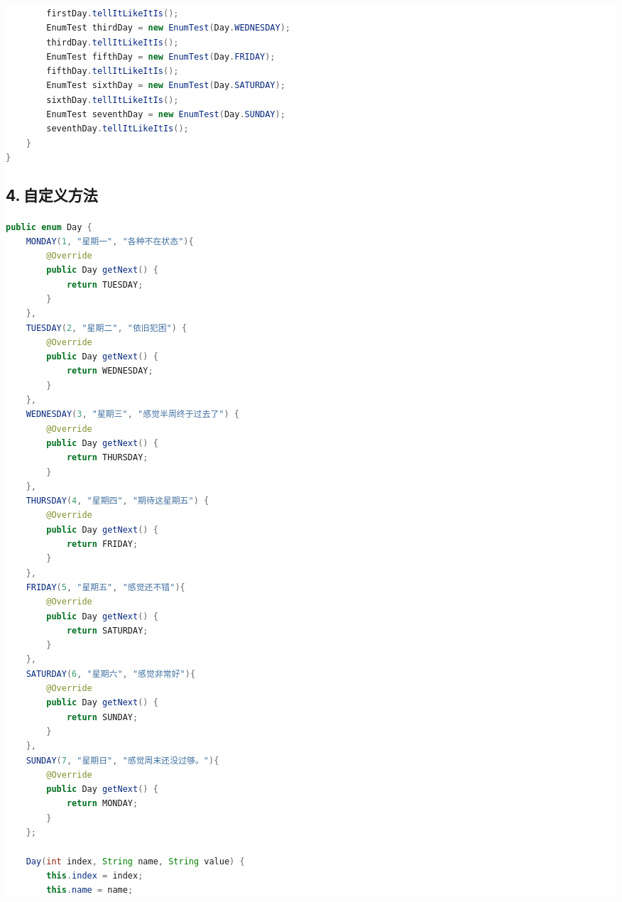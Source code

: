 ```java
        firstDay.tellItLikeItIs();
        EnumTest thirdDay = new EnumTest(Day.WEDNESDAY);
        thirdDay.tellItLikeItIs();
        EnumTest fifthDay = new EnumTest(Day.FRIDAY);
        fifthDay.tellItLikeItIs();
        EnumTest sixthDay = new EnumTest(Day.SATURDAY);
        sixthDay.tellItLikeItIs();
        EnumTest seventhDay = new EnumTest(Day.SUNDAY);
        seventhDay.tellItLikeItIs();
    }
}
```
## 4. 自定义方法

```java
public enum Day {
    MONDAY(1, "星期一", "各种不在状态"){
        @Override
        public Day getNext() {
            return TUESDAY;
        }
    },
    TUESDAY(2, "星期二", "依旧犯困") {
        @Override
        public Day getNext() {
            return WEDNESDAY;
        }
    },
    WEDNESDAY(3, "星期三", "感觉半周终于过去了") {
        @Override
        public Day getNext() {
            return THURSDAY;
        }
    },
    THURSDAY(4, "星期四", "期待这星期五") {
        @Override
        public Day getNext() {
            return FRIDAY;
        }
    },
    FRIDAY(5, "星期五", "感觉还不错"){
        @Override
        public Day getNext() {
            return SATURDAY;
        }
    },
    SATURDAY(6, "星期六", "感觉非常好"){
        @Override
        public Day getNext() {
            return SUNDAY;
        }
    },
    SUNDAY(7, "星期日", "感觉周末还没过够。"){
        @Override
        public Day getNext() {
            return MONDAY;
        }
    };

    Day(int index, String name, String value) {
        this.index = index;
        this.name = name;
```